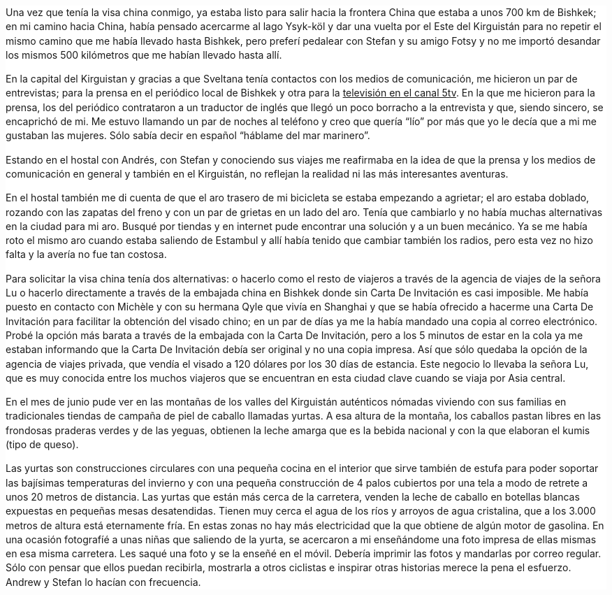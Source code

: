 Una vez que tenía la visa china conmigo, ya estaba listo para salir hacia la frontera China que estaba a unos 700 km de Bishkek; en mi camino hacia China, había pensado acercarme al lago Ysyk-köl y dar una vuelta por el Este del Kirguistán para no repetir el mismo camino que me había llevado hasta Bishkek, pero preferí pedalear con Stefan y su amigo Fotsy y no me importó desandar los mismos 500 kilómetros que me habían llevado hasta allí.

En la capital del Kirguistan y gracias a que Sveltana tenía contactos con los medios de comunicación, me hicieron un par de entrevistas; para la prensa en el periódico local de Bishkek y otra para la [televisión en el canal 5tv]( http://vimeo.com/74391537 ).
En la que me hicieron para la prensa, los del periódico contrataron a un traductor de inglés que llegó un poco borracho a la entrevista y que, siendo sincero, se encaprichó de mi. Me estuvo llamando un par de noches al teléfono y creo que quería “lío” por más que yo le decía que a mi me gustaban las mujeres. Sólo sabía decir en español “háblame del mar marinero”.

Estando en el hostal con Andrés, con Stefan y conociendo sus viajes me reafirmaba en la idea de que la prensa y los medios de comunicación en general y también en el Kirguistán, no reflejan la realidad ni las más interesantes aventuras.



En el hostal también me di cuenta de que el aro trasero de mi bicicleta se estaba empezando a agrietar; el aro estaba doblado, rozando con las zapatas del freno y con un par de grietas en un lado del aro. Tenía que cambiarlo y no había muchas alternativas en la ciudad para mi aro. Busqué por tiendas y en internet pude encontrar una solución y a un buen mecánico. Ya se me había roto el mismo aro cuando estaba saliendo de Estambul y allí había tenido que cambiar también los radios, pero esta vez no hizo falta y la avería no fue tan costosa.

Para solicitar la visa china tenía dos alternativas: o hacerlo como el resto de viajeros a través de la agencia de viajes de la señora Lu o hacerlo directamente a través de la embajada china en Bishkek donde sin Carta De Invitación es casi imposible.
Me había puesto en contacto con Michèle y con su hermana Qyle que vivía en Shanghai y que se había ofrecido a hacerme una Carta De Invitación para facilitar la obtención del visado chino; en un par de días ya me la había mandado una copia al correo electrónico.
Probé la opción más barata a través de la embajada con la Carta De Invitación, pero a los 5 minutos de estar en la cola ya me estaban informando que la Carta De Invitación debía ser original y no una copia impresa.
Así que sólo quedaba la opción de la agencia de viajes privada, que vendía el visado a 120 dólares por los 30 días de estancia. Este negocio lo llevaba la señora Lu, que es muy conocida entre los muchos viajeros que se encuentran en esta ciudad clave cuando se viaja por Asia central.

En el mes de junio pude ver en las montañas de los valles del Kirguistán auténticos nómadas viviendo con sus familias en tradicionales tiendas de campaña de piel de caballo llamadas yurtas. A esa altura de la montaña, los caballos pastan libres en las frondosas praderas verdes y de las yeguas, obtienen la leche amarga que es la bebida nacional y con la que elaboran el kumis (tipo de queso).

Las yurtas son construcciones circulares con una pequeña cocina en el interior que sirve también de estufa para poder soportar las bajísimas temperaturas del invierno y con una pequeña construcción de 4 palos cubiertos por una tela a modo de retrete a unos 20 metros de distancia. Las yurtas que están más cerca de la carretera, venden la leche de caballo en botellas blancas expuestas en pequeñas mesas desatendidas. Tienen muy cerca el agua de los ríos y arroyos de agua cristalina, que a los 3.000 metros de altura está eternamente fría. En estas zonas no hay más electricidad que la que obtiene de algún motor de gasolina.
En una ocasión fotografíé a unas niñas que saliendo de la yurta, se acercaron a mi enseñándome una foto impresa de ellas mismas en esa misma carretera. Les saqué una foto y se la enseñé en el móvil. Debería imprimir las fotos y mandarlas por correo regular. Sólo con pensar que ellos puedan recibirla, mostrarla a otros ciclistas e inspirar otras historias merece la pena el esfuerzo. Andrew y Stefan lo hacían con frecuencia.
